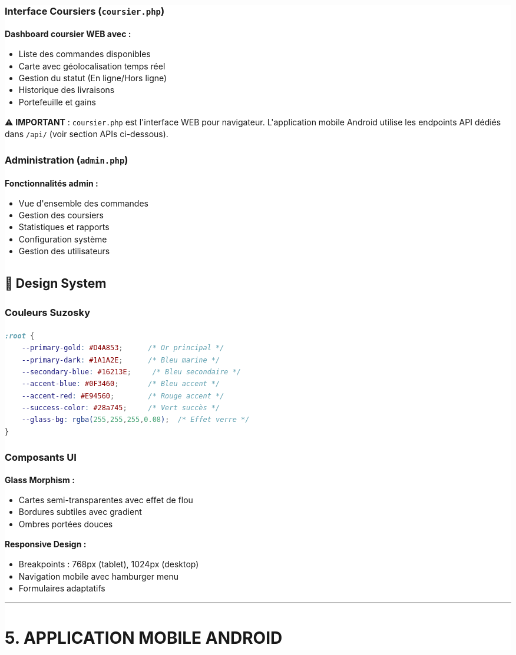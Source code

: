 ### Interface Coursiers (`coursier.php`)

**Dashboard coursier WEB avec :**
- Liste des commandes disponibles
- Carte avec géolocalisation temps réel
- Gestion du statut (En ligne/Hors ligne)
- Historique des livraisons
- Portefeuille et gains

⚠️ **IMPORTANT** : `coursier.php` est l'interface WEB pour navigateur. 
L'application mobile Android utilise les endpoints API dédiés dans `/api/` (voir section APIs ci-dessous).

### Administration (`admin.php`)

**Fonctionnalités admin :**
- Vue d'ensemble des commandes
- Gestion des coursiers
- Statistiques et rapports
- Configuration système
- Gestion des utilisateurs

## 🎨 Design System

### Couleurs Suzosky
```css
:root {
    --primary-gold: #D4A853;      /* Or principal */
    --primary-dark: #1A1A2E;      /* Bleu marine */
    --secondary-blue: #16213E;     /* Bleu secondaire */
    --accent-blue: #0F3460;       /* Bleu accent */
    --accent-red: #E94560;        /* Rouge accent */
    --success-color: #28a745;     /* Vert succès */
    --glass-bg: rgba(255,255,255,0.08);  /* Effet verre */
}
```

### Composants UI

**Glass Morphism :**
- Cartes semi-transparentes avec effet de flou
- Bordures subtiles avec gradient
- Ombres portées douces

**Responsive Design :**
- Breakpoints : 768px (tablet), 1024px (desktop)
- Navigation mobile avec hamburger menu
- Formulaires adaptatifs

---

# 5. APPLICATION MOBILE ANDROID
